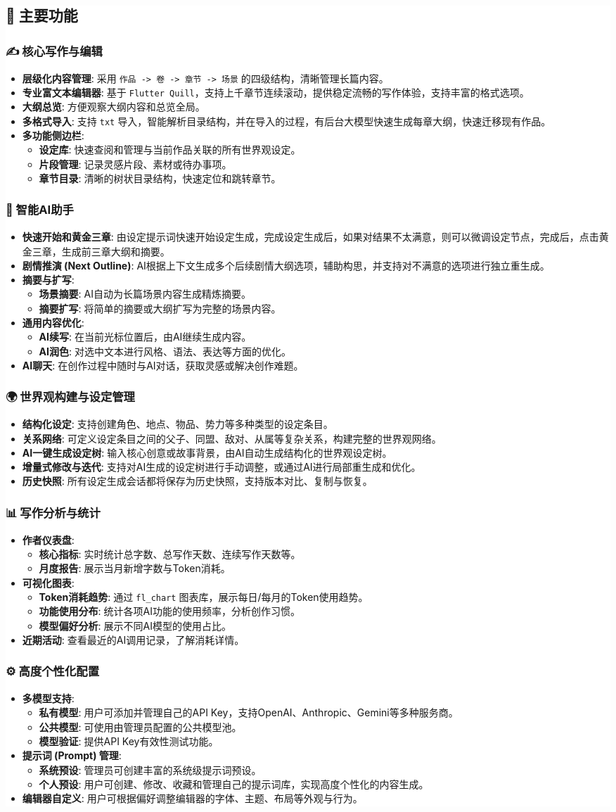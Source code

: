 ## 🚀 主要功能

### ✍️ 核心写作与编辑

-   **层级化内容管理**: 采用 `作品 -> 卷 -> 章节 -> 场景` 的四级结构，清晰管理长篇内容。
-   **专业富文本编辑器**: 基于 `Flutter Quill`，支持上千章节连续滚动，提供稳定流畅的写作体验，支持丰富的格式选项。
-   **大纲总览**: 方便观察大纲内容和总览全局。
-   **多格式导入**: 支持 `txt` 导入，智能解析目录结构，并在导入的过程，有后台大模型快速生成每章大纲，快速迁移现有作品。
-   **多功能侧边栏**:
    -   **设定库**: 快速查阅和管理与当前作品关联的所有世界观设定。
    -   **片段管理**: 记录灵感片段、素材或待办事项。
    -   **章节目录**: 清晰的树状目录结构，快速定位和跳转章节。

### 🤖 智能AI助手

-   **快速开始和黄金三章**: 由设定提示词快速开始设定生成，完成设定生成后，如果对结果不太满意，则可以微调设定节点，完成后，点击黄金三章，生成前三章大纲和摘要。
-   **剧情推演 (Next Outline)**: AI根据上下文生成多个后续剧情大纲选项，辅助构思，并支持对不满意的选项进行独立重生成。
-   **摘要与扩写**:
    -   **场景摘要**: AI自动为长篇场景内容生成精炼摘要。
    -   **摘要扩写**: 将简单的摘要或大纲扩写为完整的场景内容。
-   **通用内容优化**:
    -   **AI续写**: 在当前光标位置后，由AI继续生成内容。
    -   **AI润色**: 对选中文本进行风格、语法、表达等方面的优化。
-   **AI聊天**: 在创作过程中随时与AI对话，获取灵感或解决创作难题。

### 🌍 世界观构建与设定管理

-   **结构化设定**: 支持创建角色、地点、物品、势力等多种类型的设定条目。
-   **关系网络**: 可定义设定条目之间的父子、同盟、敌对、从属等复杂关系，构建完整的世界观网络。
-   **AI一键生成设定树**: 输入核心创意或故事背景，由AI自动生成结构化的世界观设定树。
-   **增量式修改与迭代**: 支持对AI生成的设定树进行手动调整，或通过AI进行局部重生成和优化。
-   **历史快照**: 所有设定生成会话都将保存为历史快照，支持版本对比、复制与恢复。

### 📊 写作分析与统计

-   **作者仪表盘**:
    -   **核心指标**: 实时统计总字数、总写作天数、连续写作天数等。
    -   **月度报告**: 展示当月新增字数与Token消耗。
-   **可视化图表**:
    -   **Token消耗趋势**: 通过 `fl_chart` 图表库，展示每日/每月的Token使用趋势。
    -   **功能使用分布**: 统计各项AI功能的使用频率，分析创作习惯。
    -   **模型偏好分析**: 展示不同AI模型的使用占比。
-   **近期活动**: 查看最近的AI调用记录，了解消耗详情。

### ⚙️ 高度个性化配置

-   **多模型支持**:
    -   **私有模型**: 用户可添加并管理自己的API Key，支持OpenAI、Anthropic、Gemini等多种服务商。
    -   **公共模型**: 可使用由管理员配置的公共模型池。
    -   **模型验证**: 提供API Key有效性测试功能。
-   **提示词 (Prompt) 管理**:
    -   **系统预设**: 管理员可创建丰富的系统级提示词预设。
    -   **个人预设**: 用户可创建、修改、收藏和管理自己的提示词库，实现高度个性化的内容生成。
-   **编辑器自定义**: 用户可根据偏好调整编辑器的字体、主题、布局等外观与行为。
